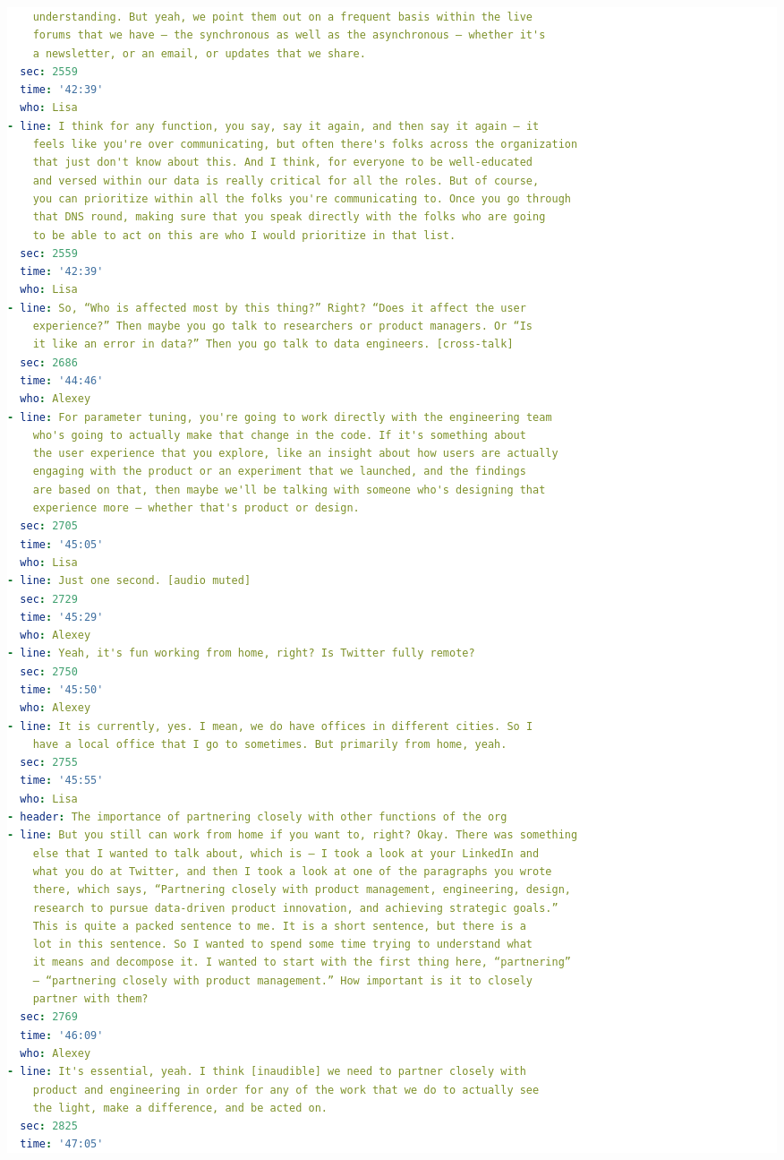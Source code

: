```yaml
    understanding. But yeah, we point them out on a frequent basis within the live
    forums that we have – the synchronous as well as the asynchronous – whether it's
    a newsletter, or an email, or updates that we share.
  sec: 2559
  time: '42:39'
  who: Lisa
- line: I think for any function, you say, say it again, and then say it again – it
    feels like you're over communicating, but often there's folks across the organization
    that just don't know about this. And I think, for everyone to be well-educated
    and versed within our data is really critical for all the roles. But of course,
    you can prioritize within all the folks you're communicating to. Once you go through
    that DNS round, making sure that you speak directly with the folks who are going
    to be able to act on this are who I would prioritize in that list.
  sec: 2559
  time: '42:39'
  who: Lisa
- line: So, “Who is affected most by this thing?” Right? “Does it affect the user
    experience?” Then maybe you go talk to researchers or product managers. Or “Is
    it like an error in data?” Then you go talk to data engineers. [cross-talk]
  sec: 2686
  time: '44:46'
  who: Alexey
- line: For parameter tuning, you're going to work directly with the engineering team
    who's going to actually make that change in the code. If it's something about
    the user experience that you explore, like an insight about how users are actually
    engaging with the product or an experiment that we launched, and the findings
    are based on that, then maybe we'll be talking with someone who's designing that
    experience more – whether that's product or design.
  sec: 2705
  time: '45:05'
  who: Lisa
- line: Just one second. [audio muted]
  sec: 2729
  time: '45:29'
  who: Alexey
- line: Yeah, it's fun working from home, right? Is Twitter fully remote?
  sec: 2750
  time: '45:50'
  who: Alexey
- line: It is currently, yes. I mean, we do have offices in different cities. So I
    have a local office that I go to sometimes. But primarily from home, yeah.
  sec: 2755
  time: '45:55'
  who: Lisa
- header: The importance of partnering closely with other functions of the org
- line: But you still can work from home if you want to, right? Okay. There was something
    else that I wanted to talk about, which is – I took a look at your LinkedIn and
    what you do at Twitter, and then I took a look at one of the paragraphs you wrote
    there, which says, “Partnering closely with product management, engineering, design,
    research to pursue data-driven product innovation, and achieving strategic goals.”
    This is quite a packed sentence to me. It is a short sentence, but there is a
    lot in this sentence. So I wanted to spend some time trying to understand what
    it means and decompose it. I wanted to start with the first thing here, “partnering”
    – “partnering closely with product management.” How important is it to closely
    partner with them?
  sec: 2769
  time: '46:09'
  who: Alexey
- line: It's essential, yeah. I think [inaudible] we need to partner closely with
    product and engineering in order for any of the work that we do to actually see
    the light, make a difference, and be acted on.
  sec: 2825
  time: '47:05'
```